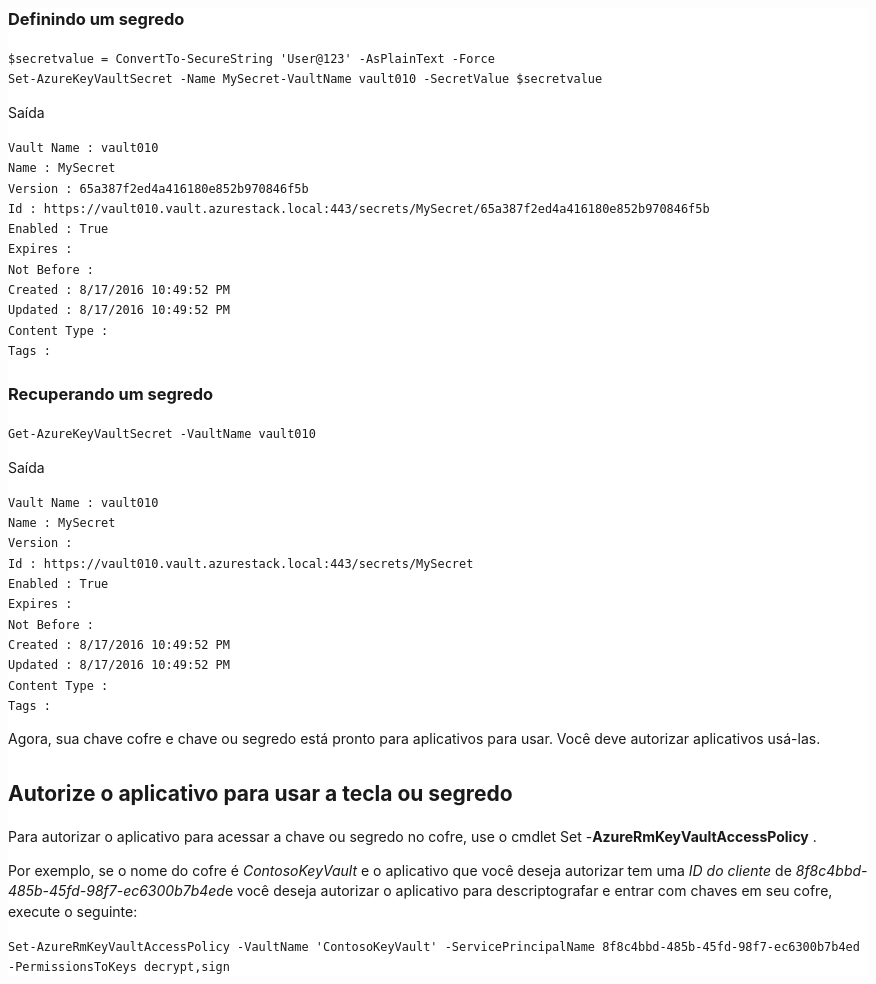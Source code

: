 ### <a name="setting-a-secret"></a>Definindo um segredo

    $secretvalue = ConvertTo-SecureString 'User@123' -AsPlainText -Force
    Set-AzureKeyVaultSecret -Name MySecret-VaultName vault010 -SecretValue $secretvalue
    
Saída

    Vault Name : vault010
    Name : MySecret
    Version : 65a387f2ed4a416180e852b970846f5b
    Id : https://vault010.vault.azurestack.local:443/secrets/MySecret/65a387f2ed4a416180e852b970846f5b
    Enabled : True
    Expires :
    Not Before :
    Created : 8/17/2016 10:49:52 PM
    Updated : 8/17/2016 10:49:52 PM
    Content Type :
    Tags : 

### <a name="retrieving-a-secret"></a>Recuperando um segredo

    Get-AzureKeyVaultSecret -VaultName vault010

Saída

    Vault Name : vault010
    Name : MySecret
    Version :
    Id : https://vault010.vault.azurestack.local:443/secrets/MySecret
    Enabled : True
    Expires :
    Not Before :
    Created : 8/17/2016 10:49:52 PM
    Updated : 8/17/2016 10:49:52 PM
    Content Type :
    Tags :

Agora, sua chave cofre e chave ou segredo está pronto para aplicativos para usar.
Você deve autorizar aplicativos usá-las.

## <a name="authorize-the-application-to-use-the-key-or-secret"></a>Autorize o aplicativo para usar a tecla ou segredo 

Para autorizar o aplicativo para acessar a chave ou segredo no cofre, use o cmdlet Set -**AzureRmKeyVaultAccessPolicy** .

Por exemplo, se o nome do cofre é *ContosoKeyVault* e o aplicativo que você deseja autorizar tem uma *ID do cliente* de *8f8c4bbd-485b-45fd-98f7-ec6300b7b4ed*e você deseja autorizar o aplicativo para descriptografar e entrar com chaves em seu cofre, execute o seguinte:

    Set-AzureRmKeyVaultAccessPolicy -VaultName 'ContosoKeyVault' -ServicePrincipalName 8f8c4bbd-485b-45fd-98f7-ec6300b7b4ed -PermissionsToKeys decrypt,sign

